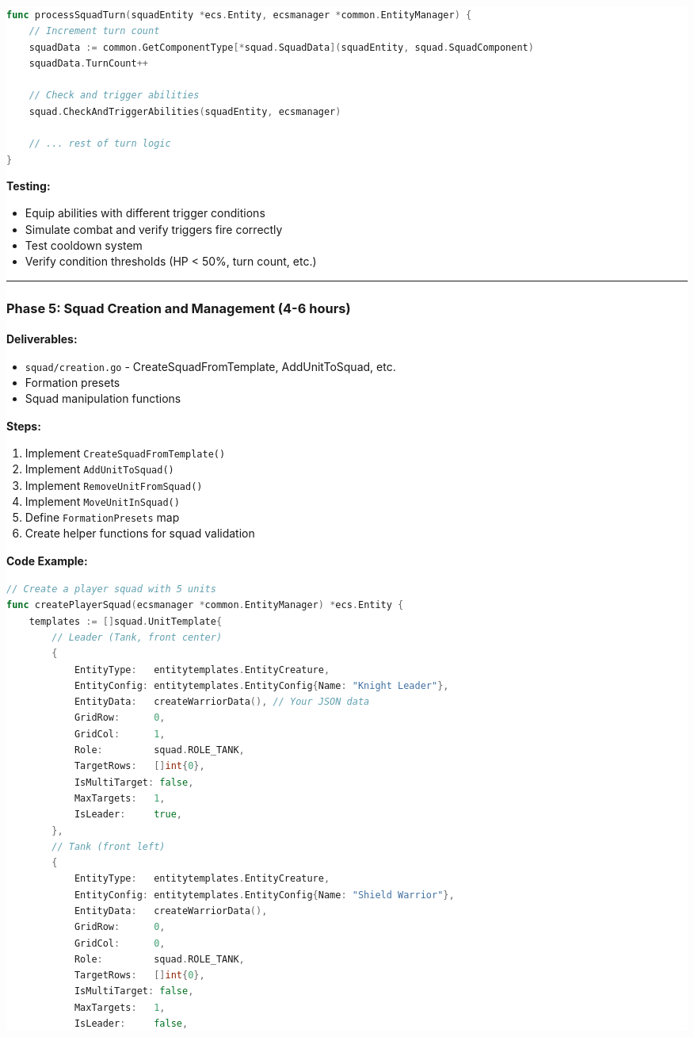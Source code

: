 ```go
func processSquadTurn(squadEntity *ecs.Entity, ecsmanager *common.EntityManager) {
	// Increment turn count
	squadData := common.GetComponentType[*squad.SquadData](squadEntity, squad.SquadComponent)
	squadData.TurnCount++

	// Check and trigger abilities
	squad.CheckAndTriggerAbilities(squadEntity, ecsmanager)

	// ... rest of turn logic
}
```

**Testing:**
- Equip abilities with different trigger conditions
- Simulate combat and verify triggers fire correctly
- Test cooldown system
- Verify condition thresholds (HP < 50%, turn count, etc.)

---

### Phase 5: Squad Creation and Management (4-6 hours)

**Deliverables:**
- `squad/creation.go` - CreateSquadFromTemplate, AddUnitToSquad, etc.
- Formation presets
- Squad manipulation functions

**Steps:**
1. Implement `CreateSquadFromTemplate()`
2. Implement `AddUnitToSquad()`
3. Implement `RemoveUnitFromSquad()`
4. Implement `MoveUnitInSquad()`
5. Define `FormationPresets` map
6. Create helper functions for squad validation

**Code Example:**
```go
// Create a player squad with 5 units
func createPlayerSquad(ecsmanager *common.EntityManager) *ecs.Entity {
	templates := []squad.UnitTemplate{
		// Leader (Tank, front center)
		{
			EntityType:   entitytemplates.EntityCreature,
			EntityConfig: entitytemplates.EntityConfig{Name: "Knight Leader"},
			EntityData:   createWarriorData(), // Your JSON data
			GridRow:      0,
			GridCol:      1,
			Role:         squad.ROLE_TANK,
			TargetRows:   []int{0},
			IsMultiTarget: false,
			MaxTargets:   1,
			IsLeader:     true,
		},
		// Tank (front left)
		{
			EntityType:   entitytemplates.EntityCreature,
			EntityConfig: entitytemplates.EntityConfig{Name: "Shield Warrior"},
			EntityData:   createWarriorData(),
			GridRow:      0,
			GridCol:      0,
			Role:         squad.ROLE_TANK,
			TargetRows:   []int{0},
			IsMultiTarget: false,
			MaxTargets:   1,
			IsLeader:     false,
```